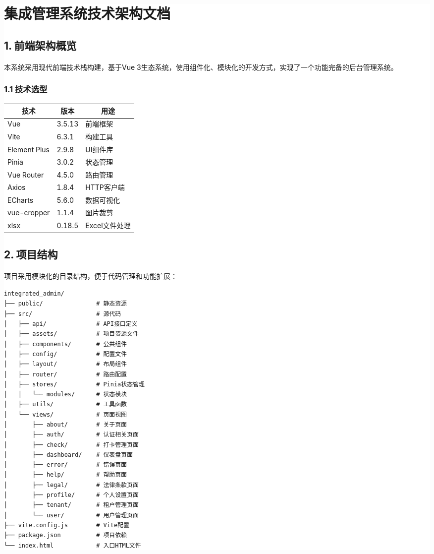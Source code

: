 # 集成管理系统技术架构文档

## 1. 前端架构概览

本系统采用现代前端技术栈构建，基于Vue 3生态系统，使用组件化、模块化的开发方式，实现了一个功能完备的后台管理系统。

### 1.1 技术选型

| 技术 | 版本 | 用途 |
|------|------|------|
| Vue | 3.5.13 | 前端框架 |
| Vite | 6.3.1 | 构建工具 |
| Element Plus | 2.9.8 | UI组件库 |
| Pinia | 3.0.2 | 状态管理 |
| Vue Router | 4.5.0 | 路由管理 |
| Axios | 1.8.4 | HTTP客户端 |
| ECharts | 5.6.0 | 数据可视化 |
| vue-cropper | 1.1.4 | 图片裁剪 |
| xlsx | 0.18.5 | Excel文件处理 |

## 2. 项目结构

项目采用模块化的目录结构，便于代码管理和功能扩展：

```
integrated_admin/
├── public/               # 静态资源
├── src/                  # 源代码
│   ├── api/              # API接口定义
│   ├── assets/           # 项目资源文件
│   ├── components/       # 公共组件
│   ├── config/           # 配置文件
│   ├── layout/           # 布局组件
│   ├── router/           # 路由配置
│   ├── stores/           # Pinia状态管理
│   │   └── modules/      # 状态模块
│   ├── utils/            # 工具函数
│   └── views/            # 页面视图
│       ├── about/        # 关于页面
│       ├── auth/         # 认证相关页面
│       ├── check/        # 打卡管理页面
│       ├── dashboard/    # 仪表盘页面
│       ├── error/        # 错误页面
│       ├── help/         # 帮助页面
│       ├── legal/        # 法律条款页面
│       ├── profile/      # 个人设置页面
│       ├── tenant/       # 租户管理页面
│       └── user/         # 用户管理页面
├── vite.config.js        # Vite配置
├── package.json          # 项目依赖
└── index.html            # 入口HTML文件
```
